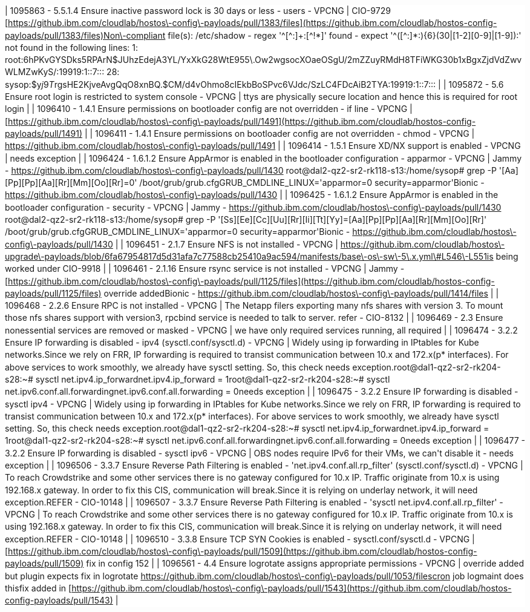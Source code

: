 | 1095863 \- 5\.5\.1\.4 Ensure inactive password lock is 30 days or less \- users \- VPCNG | CIO\-9729 [https://github.ibm.com/cloudlab/hostos\-config\-payloads/pull/1383/files](https://github.ibm.com/cloudlab/hostos-config-payloads/pull/1383/files)Non\-compliant file(s): /etc/shadow \- regex '^\[^:]\+:\[^!\*]' found \- expect '^(\[^:]\*:){6}(30\|\[1\-2]\[0\-9]\|\[1\-9]):' not found in the following lines: 1: root:$6$hPKvGYSDks5RPArN$JUhzEdejA3YL/YxXkG28WtE955\.Ow2wgsocXOaeOSgU/2mZZuyRMdH8TFiWKG30b1xBgxZjdVdZwvWLMZwKyS/:19919:1::7::: 28: sysop:$y$j9T$rgsHE2KjveAvgQqO8xnBQ.$CM/d4vOhmo8cIEkbBoSPvc6VJdc/SzLC4FDcAiB2TYA:19919:1::7::: |
| 1095872 \- 5\.6 Ensure root login is restricted to system console \- VPCNG | ttys are physically secure location and hence this is required for root login |
| 1096410 \- 1\.4\.1 Ensure permissions on bootloader config are not overridden \- if line \- VPCNG | [https://github.ibm.com/cloudlab/hostos\-config\-payloads/pull/1491](https://github.ibm.com/cloudlab/hostos-config-payloads/pull/1491) |
| 1096411 \- 1\.4\.1 Ensure permissions on bootloader config are not overridden \- chmod \- VPCNG | https://github.ibm.com/cloudlab/hostos\-config\-payloads/pull/1491 |
| 1096414 \- 1\.5\.1 Ensure XD/NX support is enabled \- VPCNG | needs exception |
| 1096424 \- 1\.6\.1\.2 Ensure AppArmor is enabled in the bootloader configuration \- apparmor \- VPCNG | Jammy \- https://github.ibm.com/cloudlab/hostos\-config\-payloads/pull/1430 root@dal2\-qz2\-sr2\-rk118\-s13:/home/sysop\# grep \-P '\[Aa]\[Pp]\[Pp]\[Aa]\[Rr]\[Mm]\[Oo]\[Rr]\=0' /boot/grub/grub.cfgGRUB\_CMDLINE\_LINUX\='apparmor\=0 security\=apparmor'Bionic \- https://github.ibm.com/cloudlab/hostos\-config\-payloads/pull/1430 |
| 1096425 \- 1\.6\.1\.2 Ensure AppArmor is enabled in the bootloader configuration \- security \- VPCNG | Jammy \- https://github.ibm.com/cloudlab/hostos\-config\-payloads/pull/1430 root@dal2\-qz2\-sr2\-rk118\-s13:/home/sysop\# grep \-P '\[Ss]\[Ee]\[Cc]\[Uu]\[Rr]\[Ii]\[Tt]\[Yy]\=\[Aa]\[Pp]\[Pp]\[Aa]\[Rr]\[Mm]\[Oo]\[Rr]' /boot/grub/grub.cfgGRUB\_CMDLINE\_LINUX\='apparmor\=0 security\=apparmor'Bionic \- https://github.ibm.com/cloudlab/hostos\-config\-payloads/pull/1430 |
| 1096451 \- 2\.1\.7 Ensure NFS is not installed \- VPCNG | https://github.ibm.com/cloudlab/hostos\-upgrade\-payloads/blob/6fa67954817d5d31afa7c77588cb25410a9ac594/manifests/base\-os\-sw\-5\.x.yml\#L546\-L551is being worked under CIO\-9918 |
| 1096461 \- 2\.1\.16 Ensure rsync service is not installed \- VPCNG | Jammy \- [https://github.ibm.com/cloudlab/hostos\-config\-payloads/pull/1125/files](https://github.ibm.com/cloudlab/hostos-config-payloads/pull/1125/files) override addedBionic \- https://github.ibm.com/cloudlab/hostos\-config\-payloads/pull/1414/files |
| 1096468 \- 2\.2\.6 Ensure RPC is not installed \- VPCNG | The Netapp filers exporting many nfs shares with version 3\. To mount those nfs shares support with version3, rpcbind service is needed to talk to server. refer \- CIO\-8132 |
| 1096469 \- 2\.3 Ensure nonessential services are removed or masked \- VPCNG | we have only required services running, all required |
| 1096474 \- 3\.2\.2 Ensure IP forwarding is disabled \- ipv4 (sysctl.conf/sysctl.d) \- VPCNG | Widely using ip forwarding in IPtables for Kube networks.Since we rely on FRR, IP forwarding is required to transist communication between 10\.x and 172\.x(p\* interfaces). For above services to work smoothly, we already have sysctl setting. So, this check needs exception.root@dal1\-qz2\-sr2\-rk204\-s28:\~\# sysctl net.ipv4\.ip\_forwardnet.ipv4\.ip\_forward \= 1root@dal1\-qz2\-sr2\-rk204\-s28:\~\# sysctl net.ipv6\.conf.all.forwardingnet.ipv6\.conf.all.forwarding \= 0needs exception |
| 1096475 \- 3\.2\.2 Ensure IP forwarding is disabled \- sysctl ipv4 \- VPCNG | Widely using ip forwarding in IPtables for Kube networks.Since we rely on FRR, IP forwarding is required to transist communication between 10\.x and 172\.x(p\* interfaces). For above services to work smoothly, we already have sysctl setting. So, this check needs exception.root@dal1\-qz2\-sr2\-rk204\-s28:\~\# sysctl net.ipv4\.ip\_forwardnet.ipv4\.ip\_forward \= 1root@dal1\-qz2\-sr2\-rk204\-s28:\~\# sysctl net.ipv6\.conf.all.forwardingnet.ipv6\.conf.all.forwarding \= 0needs exception |
| 1096477 \- 3\.2\.2 Ensure IP forwarding is disabled \- sysctl ipv6 \- VPCNG | OBS nodes require IPv6 for their VMs, we can't disable it \- needs exception |
| 1096506 \- 3\.3\.7 Ensure Reverse Path Filtering is enabled \- 'net.ipv4\.conf.all.rp\_filter' (sysctl.conf/sysctl.d) \- VPCNG | To reach Crowdstrike and some other services there is no gateway configured for 10\.x IP. Traffic originate from 10\.x is using 192\.168\.x gateway. In order to fix this CIS, communication will break.Since it is relying on underlay network, it will need exception.REFER \- CIO\-10148 |
| 1096507 \- 3\.3\.7 Ensure Reverse Path Filtering is enabled \- 'sysctl net.ipv4\.conf.all.rp\_filter' \- VPCNG | To reach Crowdstrike and some other services there is no gateway configured for 10\.x IP. Traffic originate from 10\.x is using 192\.168\.x gateway. In order to fix this CIS, communication will break.Since it is relying on underlay network, it will need exception.REFER \- CIO\-10148 |
| 1096510 \- 3\.3\.8 Ensure TCP SYN Cookies is enabled \- sysctl.conf/sysctl.d \- VPCNG | [https://github.ibm.com/cloudlab/hostos\-config\-payloads/pull/1509](https://github.ibm.com/cloudlab/hostos-config-payloads/pull/1509) fix in config 152 |
| 1096561 \- 4\.4 Ensure logrotate assigns appropriate permissions \- VPCNG | override added but plugin expects fix in logrotate https://github.ibm.com/cloudlab/hostos\-config\-payloads/pull/1053/filescron job logmaint does thisfix added in [https://github.ibm.com/cloudlab/hostos\-config\-payloads/pull/1543](https://github.ibm.com/cloudlab/hostos-config-payloads/pull/1543) |